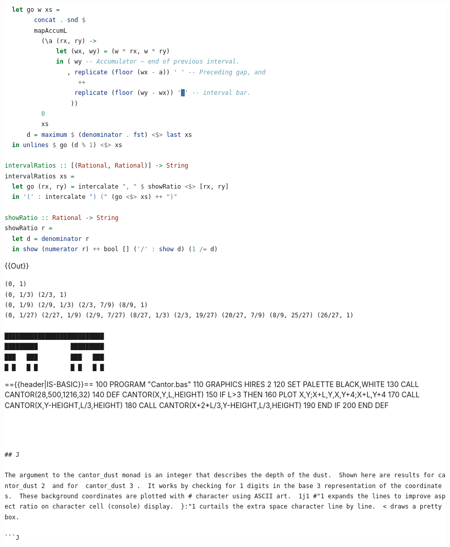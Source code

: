```haskell
  let go w xs =
        concat . snd $
        mapAccumL
          (\a (rx, ry) ->
              let (wx, wy) = (w * rx, w * ry)
              in ( wy -- Accumulator – end of previous interval.
                 , replicate (floor (wx - a)) ' ' -- Preceding gap, and
                    ++
                   replicate (floor (wy - wx)) '█' -- interval bar.
                  ))
          0
          xs
      d = maximum $ (denominator . fst) <$> last xs
  in unlines $ go (d % 1) <$> xs

intervalRatios :: [(Rational, Rational)] -> String
intervalRatios xs =
  let go (rx, ry) = intercalate ", " $ showRatio <$> [rx, ry]
  in '(' : intercalate ") (" (go <$> xs) ++ ")"

showRatio :: Rational -> String
showRatio r =
  let d = denominator r
  in show (numerator r) ++ bool [] ('/' : show d) (1 /= d)
```

{{Out}}

```txt
(0, 1)
(0, 1/3) (2/3, 1)
(0, 1/9) (2/9, 1/3) (2/3, 7/9) (8/9, 1)
(0, 1/27) (2/27, 1/9) (2/9, 7/27) (8/27, 1/3) (2/3, 19/27) (20/27, 7/9) (8/9, 25/27) (26/27, 1)

███████████████████████████
█████████         █████████
███   ███         ███   ███
█ █   █ █         █ █   █ █
```


=={{header|IS-BASIC}}==
<lang IS-BASIC>100 PROGRAM "Cantor.bas"
110 GRAPHICS HIRES 2
120 SET PALETTE BLACK,WHITE
130 CALL CANTOR(28,500,1216,32)
140 DEF CANTOR(X,Y,L,HEIGHT)
150   IF L>3 THEN
160     PLOT X,Y;X+L,Y,X,Y+4;X+L,Y+4
170     CALL CANTOR(X,Y-HEIGHT,L/3,HEIGHT)
180     CALL CANTOR(X+2*L/3,Y-HEIGHT,L/3,HEIGHT)
190   END IF
200 END DEF
```



## J

The argument to the cantor_dust monad is an integer that describes the depth of the dust.  Shown here are results for cantor_dust 2  and for  cantor_dust 3 .  It works by checking for 1 digits in the base 3 representation of the coordinates.  These background coordinates are plotted with # character using ASCII art.  1j1 #"1 expands the lines to improve aspect ratio on character cell (console) display.  }:"1 curtails the extra space character line by line.  < draws a pretty box.

```J
```